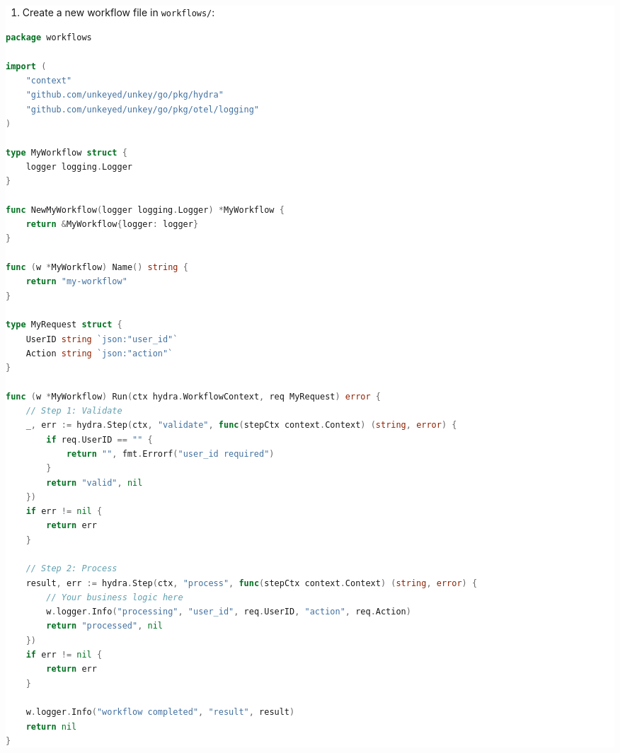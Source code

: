 1. Create a new workflow file in `workflows/`:

```go
package workflows

import (
    "context"
    "github.com/unkeyed/unkey/go/pkg/hydra"
    "github.com/unkeyed/unkey/go/pkg/otel/logging"
)

type MyWorkflow struct {
    logger logging.Logger
}

func NewMyWorkflow(logger logging.Logger) *MyWorkflow {
    return &MyWorkflow{logger: logger}
}

func (w *MyWorkflow) Name() string {
    return "my-workflow"
}

type MyRequest struct {
    UserID string `json:"user_id"`
    Action string `json:"action"`
}

func (w *MyWorkflow) Run(ctx hydra.WorkflowContext, req MyRequest) error {
    // Step 1: Validate
    _, err := hydra.Step(ctx, "validate", func(stepCtx context.Context) (string, error) {
        if req.UserID == "" {
            return "", fmt.Errorf("user_id required")
        }
        return "valid", nil
    })
    if err != nil {
        return err
    }

    // Step 2: Process
    result, err := hydra.Step(ctx, "process", func(stepCtx context.Context) (string, error) {
        // Your business logic here
        w.logger.Info("processing", "user_id", req.UserID, "action", req.Action)
        return "processed", nil
    })
    if err != nil {
        return err
    }

    w.logger.Info("workflow completed", "result", result)
    return nil
}
```
